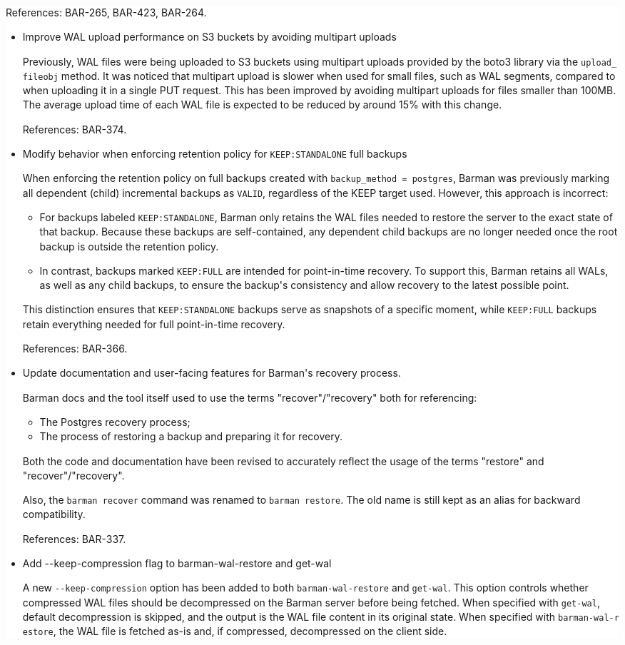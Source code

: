   References: BAR-265, BAR-423, BAR-264.

- Improve WAL upload performance on S3 buckets by avoiding multipart uploads

  Previously, WAL files were being uploaded to S3 buckets using multipart uploads
  provided by the boto3 library via the `upload_fileobj` method. It was noticed that
  multipart upload is slower when used for small files, such as WAL segments,
  compared to when uploading it in a single PUT request.
  This has been improved by avoiding multipart uploads for files smaller than 100MB.
  The average upload time of each WAL file is expected to be reduced by around 15%
  with this change.

  References: BAR-374.

- Modify behavior when enforcing retention policy for `KEEP:STANDALONE` full backups

  When enforcing the retention policy on full backups created with
  `backup_method = postgres`, Barman was previously marking all dependent (child)
  incremental backups as `VALID`, regardless of the KEEP target used. However, this
  approach is incorrect:

  - For backups labeled `KEEP:STANDALONE`, Barman only retains the WAL files needed to
  restore the server to the exact state of that backup. Because these backups are
  self-contained, any dependent child backups are no longer needed once the root
  backup is outside the retention policy.

  - In contrast, backups marked `KEEP:FULL` are intended for point-in-time recovery.
  To support this, Barman retains all WALs, as well as any child backups, to ensure
  the backup's consistency and allow recovery to the latest possible point.

  This distinction ensures that `KEEP:STANDALONE` backups serve as snapshots of a
  specific moment, while `KEEP:FULL` backups retain everything needed for full
  point-in-time recovery.

  References: BAR-366.

- Update documentation and user-facing features for Barman's recovery process.

  Barman docs and the tool itself used to use the terms "recover"/"recovery" both for
  referencing:

  - The Postgres recovery process;
  - The process of restoring a backup and preparing it for recovery.

  Both the code and documentation have been revised to accurately reflect the usage of
  the terms "restore" and "recover"/"recovery".

  Also, the `barman recover` command was renamed to `barman restore`. The old name is
  still kept as an alias for backward compatibility.

  References: BAR-337.

- Add --keep-compression flag to barman-wal-restore and get-wal

  A new `--keep-compression` option has been added to both `barman-wal-restore` and
  `get-wal`. This option controls whether compressed WAL files should be decompressed
  on the Barman server before being fetched. When specified with `get-wal`, default
  decompression is skipped, and the output is the WAL file content in its original
  state. When specified with `barman-wal-restore`, the WAL file is fetched as-is and,
  if compressed, decompressed on the client side.
